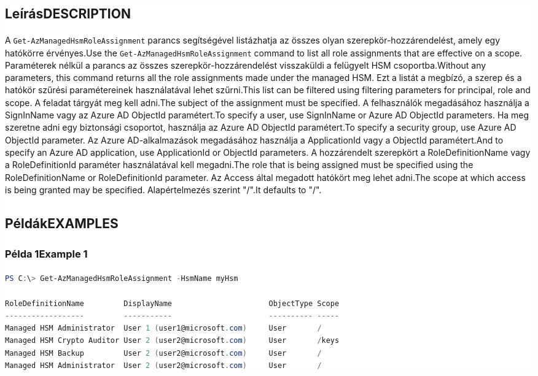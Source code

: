 ## <span data-ttu-id="0ebf5-108">Leírás</span><span class="sxs-lookup"><span data-stu-id="0ebf5-108">DESCRIPTION</span></span>
<span data-ttu-id="0ebf5-109">A `Get-AzManagedHsmRoleAssignment` parancs segítségével listázhatja az összes olyan szerepkör-hozzárendelést, amely egy hatókörre érvényes.</span><span class="sxs-lookup"><span data-stu-id="0ebf5-109">Use the `Get-AzManagedHsmRoleAssignment` command to list all role assignments that are effective on a scope.</span></span>
<span data-ttu-id="0ebf5-110">Paraméterek nélkül a parancs az összes szerepkör-hozzárendelést visszaküldi a felügyelt HSM csoportba.</span><span class="sxs-lookup"><span data-stu-id="0ebf5-110">Without any parameters, this command returns all the role assignments made under the managed HSM.</span></span>
<span data-ttu-id="0ebf5-111">Ezt a listát a megbízó, a szerep és a hatókör szűrési paramétereinek használatával lehet szűrni.</span><span class="sxs-lookup"><span data-stu-id="0ebf5-111">This list can be filtered using filtering parameters for principal, role and scope.</span></span>
<span data-ttu-id="0ebf5-112">A feladat tárgyát meg kell adni.</span><span class="sxs-lookup"><span data-stu-id="0ebf5-112">The subject of the assignment must be specified.</span></span>
<span data-ttu-id="0ebf5-113">A felhasználók megadásához használja a SignInName vagy az Azure AD ObjectId paramétert.</span><span class="sxs-lookup"><span data-stu-id="0ebf5-113">To specify a user, use SignInName or Azure AD ObjectId parameters.</span></span>
<span data-ttu-id="0ebf5-114">Ha meg szeretne adni egy biztonsági csoportot, használja az Azure AD ObjectId paramétert.</span><span class="sxs-lookup"><span data-stu-id="0ebf5-114">To specify a security group, use Azure AD ObjectId parameter.</span></span>
<span data-ttu-id="0ebf5-115">Az Azure AD-alkalmazások megadásához használja a ApplicationId vagy a ObjectId paramétert.</span><span class="sxs-lookup"><span data-stu-id="0ebf5-115">And to specify an Azure AD application, use ApplicationId or ObjectId parameters.</span></span>
<span data-ttu-id="0ebf5-116">A hozzárendelt szerepkört a RoleDefinitionName vagy a RoleDefinitionId paraméter használatával kell megadni.</span><span class="sxs-lookup"><span data-stu-id="0ebf5-116">The role that is being assigned must be specified using the RoleDefinitionName or RoleDefinitionId parameter.</span></span>
<span data-ttu-id="0ebf5-117">Az Access által megadott hatókört meg lehet adni.</span><span class="sxs-lookup"><span data-stu-id="0ebf5-117">The scope at which access is being granted may be specified.</span></span> <span data-ttu-id="0ebf5-118">Alapértelmezés szerint "/".</span><span class="sxs-lookup"><span data-stu-id="0ebf5-118">It defaults to "/".</span></span>

## <span data-ttu-id="0ebf5-119">Példák</span><span class="sxs-lookup"><span data-stu-id="0ebf5-119">EXAMPLES</span></span>

### <span data-ttu-id="0ebf5-120">Példa 1</span><span class="sxs-lookup"><span data-stu-id="0ebf5-120">Example 1</span></span>
```powershell
PS C:\> Get-AzManagedHsmRoleAssignment -HsmName myHsm

RoleDefinitionName         DisplayName                      ObjectType Scope
------------------         -----------                      ---------- -----
Managed HSM Administrator  User 1 (user1@microsoft.com)     User       /
Managed HSM Crypto Auditor User 2 (user2@microsoft.com)     User       /keys
Managed HSM Backup         User 2 (user2@microsoft.com)     User       /
Managed HSM Administrator  User 2 (user2@microsoft.com)     User       /
```

